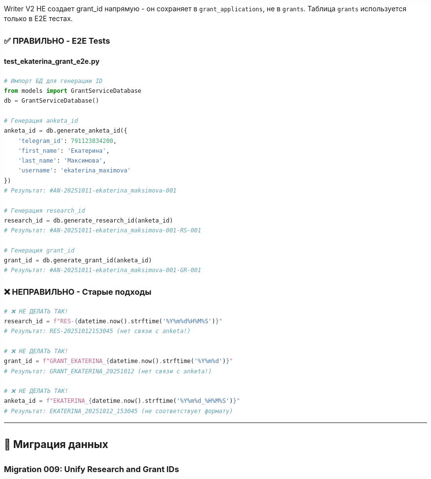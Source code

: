Writer V2 НЕ создает grant_id напрямую - он сохраняет в `grant_applications`, не в `grants`.
Таблица `grants` используется только в E2E тестах.

### ✅ ПРАВИЛЬНО - E2E Tests

#### test_ekaterina_grant_e2e.py

```python
# Импорт БД для генерации ID
from models import GrantServiceDatabase
db = GrantServiceDatabase()

# Генерация anketa_id
anketa_id = db.generate_anketa_id({
    'telegram_id': 791123834200,
    'first_name': 'Екатерина',
    'last_name': 'Максимова',
    'username': 'ekaterina_maximova'
})
# Результат: #AN-20251011-ekaterina_maksimova-001

# Генерация research_id
research_id = db.generate_research_id(anketa_id)
# Результат: #AN-20251011-ekaterina_maksimova-001-RS-001

# Генерация grant_id
grant_id = db.generate_grant_id(anketa_id)
# Результат: #AN-20251011-ekaterina_maksimova-001-GR-001
```

### ❌ НЕПРАВИЛЬНО - Старые подходы

```python
# ❌ НЕ ДЕЛАТЬ ТАК!
research_id = f"RES-{datetime.now().strftime('%Y%m%d%H%M%S')}"
# Результат: RES-20251012153045 (нет связи с anketa!)

# ❌ НЕ ДЕЛАТЬ ТАК!
grant_id = f"GRANT_EKATERINA_{datetime.now().strftime('%Y%m%d')}"
# Результат: GRANT_EKATERINA_20251012 (нет связи с anketa!)

# ❌ НЕ ДЕЛАТЬ ТАК!
anketa_id = f"EKATERINA_{datetime.now().strftime('%Y%m%d_%H%M%S')}"
# Результат: EKATERINA_20251012_153045 (не соответствует формату)
```

---

## 🔄 Миграция данных

### Migration 009: Unify Research and Grant IDs
